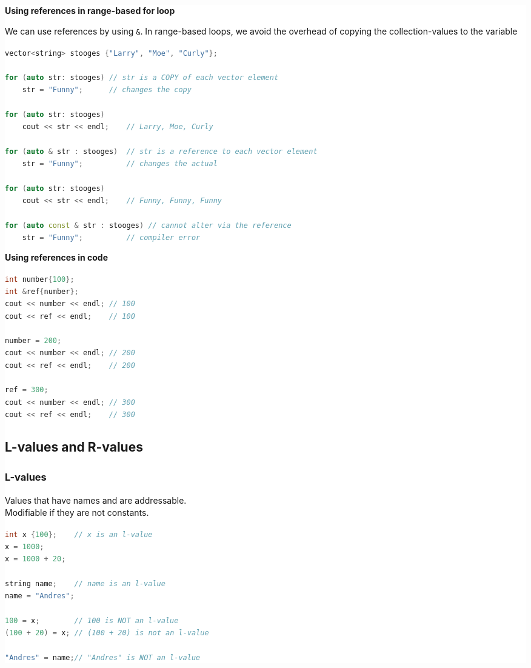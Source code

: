 **Using references in range-based for loop**

We can use references by using `&`. In range-based loops, we avoid the overhead of copying the collection-values to the
variable

```c++
vector<string> stooges {"Larry", "Moe", "Curly"};

for (auto str: stooges) // str is a COPY of each vector element
    str = "Funny";      // changes the copy

for (auto str: stooges)
    cout << str << endl;    // Larry, Moe, Curly

for (auto & str : stooges)  // str is a reference to each vector element
    str = "Funny";          // changes the actual

for (auto str: stooges)
    cout << str << endl;    // Funny, Funny, Funny
    
for (auto const & str : stooges) // cannot alter via the reference
    str = "Funny";          // compiler error
```

**Using references in code**

```c++
int number{100};
int &ref{number};
cout << number << endl; // 100
cout << ref << endl;    // 100

number = 200;
cout << number << endl; // 200
cout << ref << endl;    // 200

ref = 300;
cout << number << endl; // 300
cout << ref << endl;    // 300
```

## L-values and R-values

### L-values

Values that have names and are addressable.  
Modifiable if they are not constants.

```c++
int x {100};    // x is an l-value
x = 1000;
x = 1000 + 20;

string name;    // name is an l-value
name = "Andres";

100 = x;        // 100 is NOT an l-value
(100 + 20) = x; // (100 + 20) is not an l-value

"Andres" = name;// "Andres" is NOT an l-value
```
